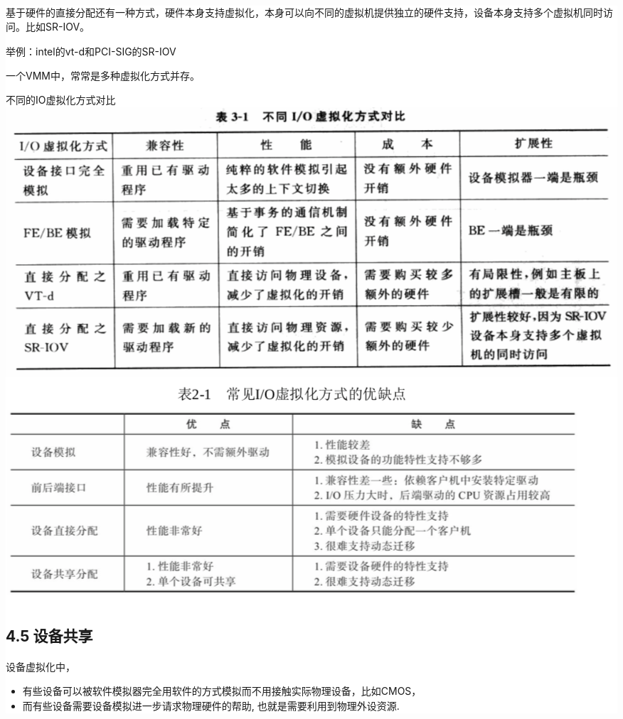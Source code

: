 基于硬件的直接分配还有一种方式，硬件本身支持虚拟化，本身可以向不同的虚拟机提供独立的硬件支持，设备本身支持多个虚拟机同时访问。比如SR-IOV。

举例：intel的vt-d和PCI-SIG的SR-IOV

一个VMM中，常常是多种虚拟化方式并存。

不同的IO虚拟化方式对比
![2019-09-27-11-17-13.png](./images/2019-09-27-11-17-13.png)
![2019-09-27-11-17-21.png](./images/2019-09-27-11-17-21.png)


## 4.5 设备共享

设备虚拟化中，
* 有些设备可以被软件模拟器完全用软件的方式模拟而不用接触实际物理设备，比如CMOS，
* 而有些设备需要设备模拟进一步请求物理硬件的帮助, 也就是需要利用到物理外设资源.
